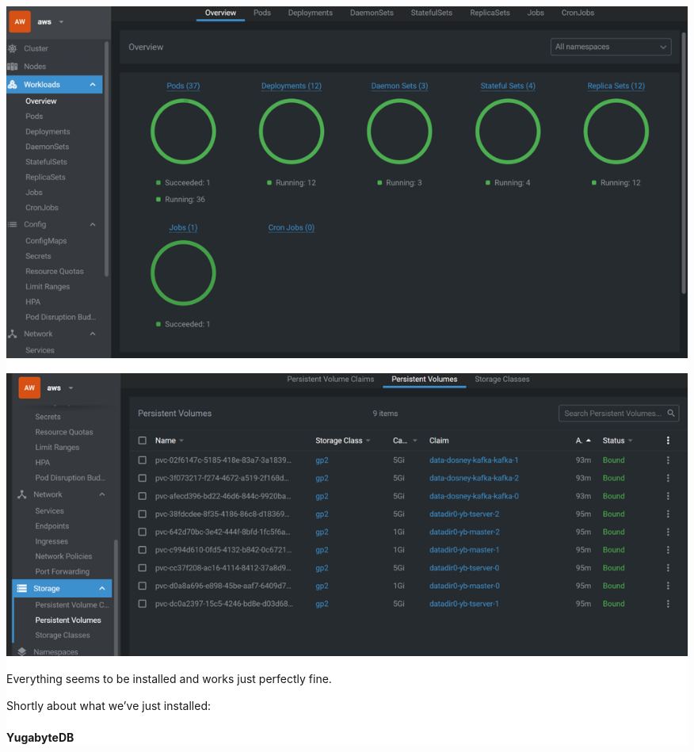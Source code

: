 ![K8s Workload Overview](images/image18.png "K8s Workload Overview")

![K8s Persistent Volumes](images/image9.png "K8s Persistent Volumes")


Everything seems to be installed and works just perfectly fine.

Shortly about what we’ve just installed:


#### YugabyteDB
